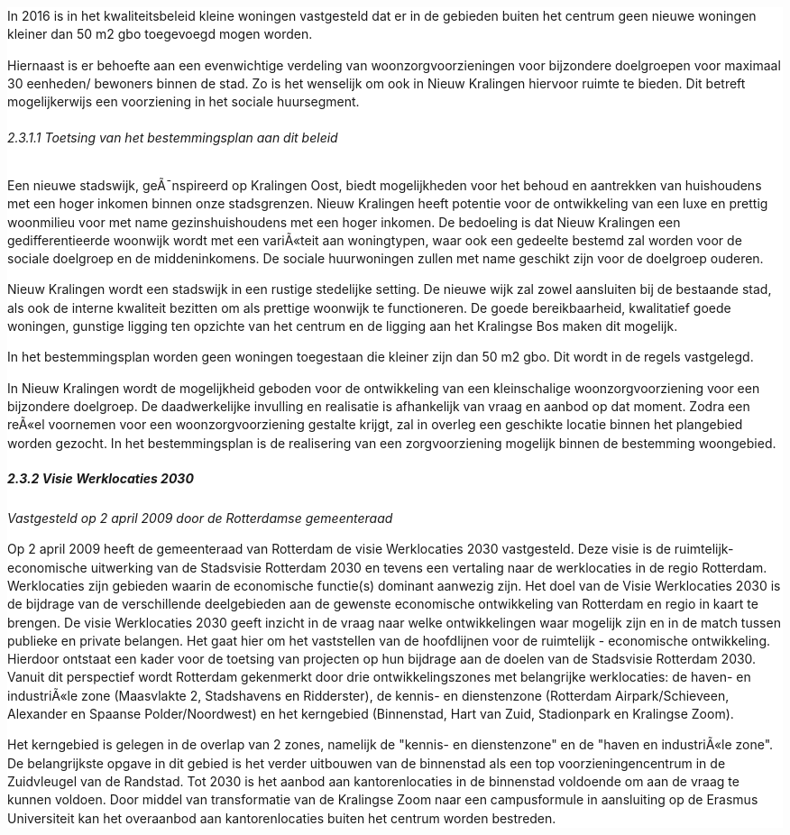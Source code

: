 In 2016 is in het kwaliteitsbeleid kleine woningen vastgesteld dat er in de gebieden buiten het centrum geen nieuwe woningen kleiner dan 50 m2 gbo toegevoegd mogen worden.

Hiernaast is er behoefte aan een evenwichtige verdeling van woonzorgvoorzieningen voor bijzondere doelgroepen voor maximaal 30 eenheden/ bewoners binnen de stad. Zo is het wenselijk om ook in Nieuw Kralingen hiervoor ruimte te bieden. Dit betreft mogelijkerwijs een voorziening in het sociale huursegment.

###### 2\.3\.1\.1 Toetsing van het bestemmingsplan aan dit beleid

Een nieuwe stadswijk, geÃ¯nspireerd op Kralingen Oost, biedt mogelijkheden voor het behoud en aantrekken van huishoudens met een hoger inkomen binnen onze stadsgrenzen. Nieuw Kralingen heeft potentie voor de ontwikkeling van een luxe en prettig woonmilieu voor met name gezinshuishoudens met een hoger inkomen. De bedoeling is dat Nieuw Kralingen een gedifferentieerde woonwijk wordt met een variÃ«teit aan woningtypen, waar ook een gedeelte bestemd zal worden voor de sociale doelgroep en de middeninkomens. De sociale huurwoningen zullen met name geschikt zijn voor de doelgroep ouderen.

Nieuw Kralingen wordt een stadswijk in een rustige stedelijke setting. De nieuwe wijk zal zowel aansluiten bij de bestaande stad, als ook de interne kwaliteit bezitten om als prettige woonwijk te functioneren. De goede bereikbaarheid, kwalitatief goede woningen, gunstige ligging ten opzichte van het centrum en de ligging aan het Kralingse Bos maken dit mogelijk.

In het bestemmingsplan worden geen woningen toegestaan die kleiner zijn dan 50 m2 gbo. Dit wordt in de regels vastgelegd.

In Nieuw Kralingen wordt de mogelijkheid geboden voor de ontwikkeling van een kleinschalige woonzorgvoorziening voor een bijzondere doelgroep. De daadwerkelijke invulling en realisatie is afhankelijk van vraag en aanbod op dat moment. Zodra een reÃ«el voornemen voor een woonzorgvoorziening gestalte krijgt, zal in overleg een geschikte locatie binnen het plangebied worden gezocht. In het bestemmingsplan is de realisering van een zorgvoorziening mogelijk binnen de bestemming woongebied.

##### 2\.3\.2 Visie Werklocaties 2030

*Vastgesteld op 2 april 2009 door de Rotterdamse gemeenteraad*

Op 2 april 2009 heeft de gemeenteraad van Rotterdam de visie Werklocaties 2030 vastgesteld. Deze visie is de ruimtelijk\-economische uitwerking van de Stadsvisie Rotterdam 2030 en tevens een vertaling naar de werklocaties in de regio Rotterdam. Werklocaties zijn gebieden waarin de economische functie(s) dominant aanwezig zijn. Het doel van de Visie Werklocaties 2030 is de bijdrage van de verschillende deelgebieden aan de gewenste economische ontwikkeling van Rotterdam en regio in kaart te brengen. De visie Werklocaties 2030 geeft inzicht in de vraag naar welke ontwikkelingen waar mogelijk zijn en in de match tussen publieke en private belangen. Het gaat hier om het vaststellen van de hoofdlijnen voor de ruimtelijk \- economische ontwikkeling. Hierdoor ontstaat een kader voor de toetsing van projecten op hun bijdrage aan de doelen van de Stadsvisie Rotterdam 2030\. Vanuit dit perspectief wordt Rotterdam gekenmerkt door drie ontwikkelingszones met belangrijke werklocaties: de haven\- en industriÃ«le zone (Maasvlakte 2, Stadshavens en Ridderster), de kennis\- en dienstenzone (Rotterdam Airpark/Schieveen, Alexander en Spaanse Polder/Noordwest) en het kerngebied (Binnenstad, Hart van Zuid, Stadionpark en Kralingse Zoom).

Het kerngebied is gelegen in de overlap van 2 zones, namelijk de "kennis\- en dienstenzone" en de "haven en industriÃ«le zone". De belangrijkste opgave in dit gebied is het verder uitbouwen van de binnenstad als een top voorzieningencentrum in de Zuidvleugel van de Randstad. Tot 2030 is het aanbod aan kantorenlocaties in de binnenstad voldoende om aan de vraag te kunnen voldoen. Door middel van transformatie van de Kralingse Zoom naar een campusformule in aansluiting op de Erasmus Universiteit kan het overaanbod aan kantorenlocaties buiten het centrum worden bestreden.
